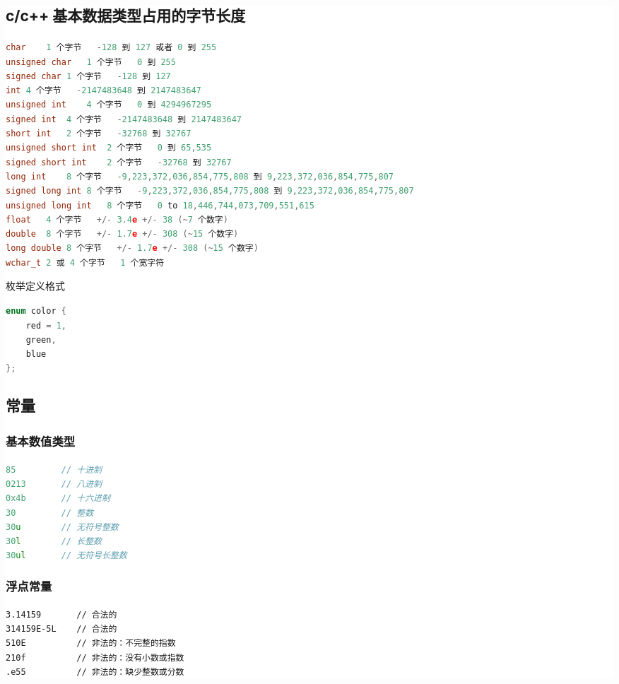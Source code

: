 ## c/c++ 基本数据类型占用的字节长度

```c
char	1 个字节	-128 到 127 或者 0 到 255
unsigned char	1 个字节	0 到 255
signed char	1 个字节	-128 到 127
int	4 个字节	-2147483648 到 2147483647
unsigned int	4 个字节	0 到 4294967295
signed int	4 个字节	-2147483648 到 2147483647
short int	2 个字节	-32768 到 32767
unsigned short int	2 个字节	0 到 65,535
signed short int	2 个字节	-32768 到 32767
long int	8 个字节	-9,223,372,036,854,775,808 到 9,223,372,036,854,775,807
signed long int	8 个字节	-9,223,372,036,854,775,808 到 9,223,372,036,854,775,807
unsigned long int	8 个字节	0 to 18,446,744,073,709,551,615
float	4 个字节	+/- 3.4e +/- 38 (~7 个数字)
double	8 个字节	+/- 1.7e +/- 308 (~15 个数字)
long double	8 个字节	+/- 1.7e +/- 308 (~15 个数字)
wchar_t	2 或 4 个字节	1 个宽字符
```

枚举定义格式

```c
enum color {
    red = 1,
    green,
    blue
};
```

## 常量

### 基本数值类型

```c
85         // 十进制
0213       // 八进制 
0x4b       // 十六进制 
30         // 整数 
30u        // 无符号整数 
30l        // 长整数 
30ul       // 无符号长整数
```

### 浮点常量

```
3.14159       // 合法的 
314159E-5L    // 合法的 
510E          // 非法的：不完整的指数
210f          // 非法的：没有小数或指数
.e55          // 非法的：缺少整数或分数
```
